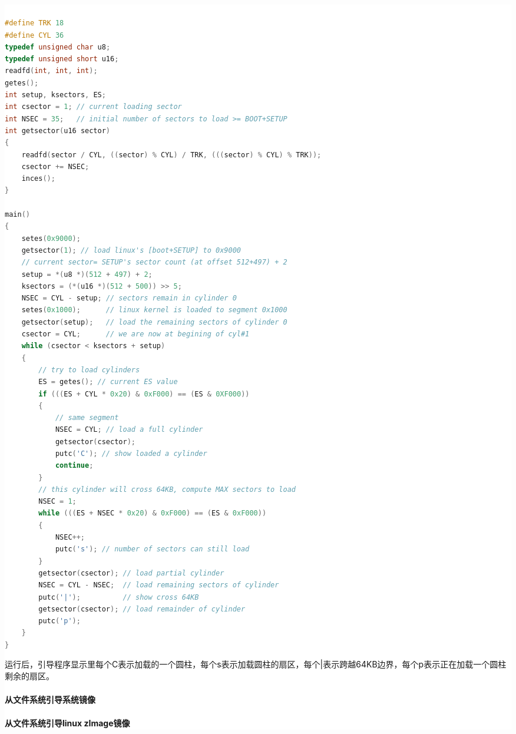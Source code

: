 ```c

#define TRK 18
#define CYL 36
typedef unsigned char u8;
typedef unsigned short u16;
readfd(int, int, int);
getes();
int setup, ksectors, ES;
int csector = 1; // current loading sector
int NSEC = 35;   // initial number of sectors to load >= BOOT+SETUP
int getsector(u16 sector)
{
    readfd(sector / CYL, ((sector) % CYL) / TRK, (((sector) % CYL) % TRK));
    csector += NSEC;
    inces();
}

main()
{
    setes(0x9000);
    getsector(1); // load linux's [boot+SETUP] to 0x9000
    // current sector= SETUP's sector count (at offset 512+497) + 2
    setup = *(u8 *)(512 + 497) + 2;
    ksectors = (*(u16 *)(512 + 500)) >> 5;
    NSEC = CYL - setup; // sectors remain in cylinder 0
    setes(0x1000);      // linux kernel is loaded to segment 0x1000
    getsector(setup);   // load the remaining sectors of cylinder 0
    csector = CYL;      // we are now at begining of cyl#1
    while (csector < ksectors + setup)
    {
        // try to load cylinders
        ES = getes(); // current ES value
        if (((ES + CYL * 0x20) & 0xF000) == (ES & 0XF000))
        {
            // same segment
            NSEC = CYL; // load a full cylinder
            getsector(csector);
            putc('C'); // show loaded a cylinder
            continue;
        }
        // this cylinder will cross 64KB, compute MAX sectors to load
        NSEC = 1;
        while (((ES + NSEC * 0x20) & 0xF000) == (ES & 0xF000))
        {
            NSEC++;
            putc('s'); // number of sectors can still load
        }
        getsector(csector); // load partial cylinder
        NSEC = CYL - NSEC;  // load remaining sectors of cylinder
        putc('|');          // show cross 64KB
        getsector(csector); // load remainder of cylinder
        putc('p');
    }
}

```

运行后，引导程序显示里每个C表示加载的一个圆柱，每个s表示加载圆柱的扇区，每个|表示跨越64KB边界，每个p表示正在加载一个圆柱剩余的扇区。


#### 从文件系统引导系统镜像


#### 从文件系统引导linux zImage镜像

